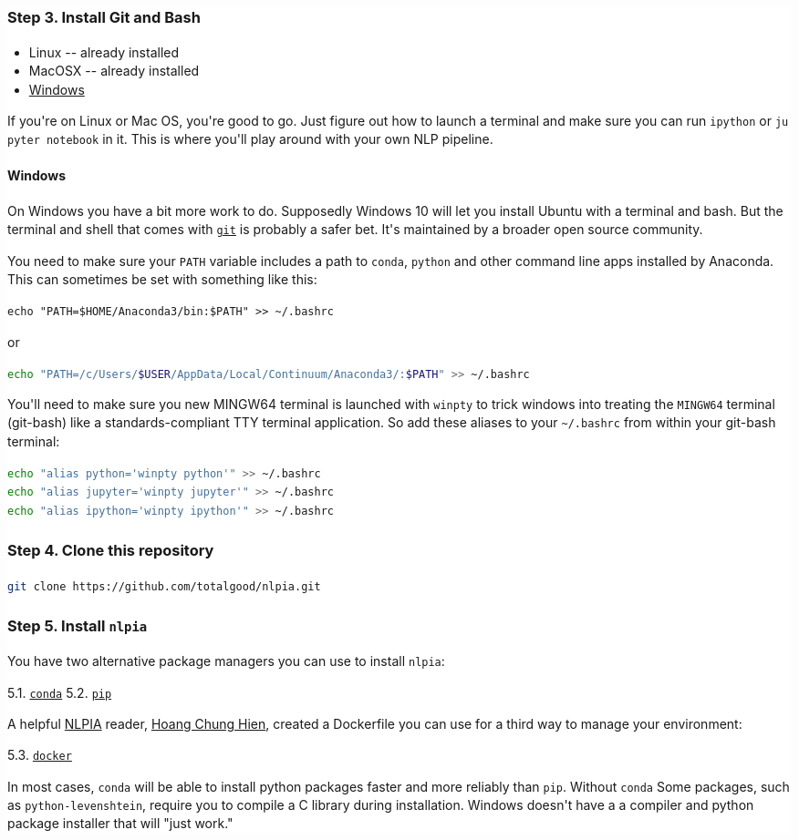 ### Step 3. Install Git and Bash

* Linux -- already installed
* MacOSX -- already installed
* [Windows](https://git-scm.com/downloads)

If you're on Linux or Mac OS, you're good to go. Just figure out how to launch a terminal and make sure you can run `ipython` or `jupyter notebook` in it. This is where you'll play around with your own NLP pipeline.

#### Windows

On Windows you have a bit more work to do. Supposedly Windows 10 will let you install Ubuntu with a terminal and bash. But the terminal and shell that comes with [`git`](https://git-scm.com/downloads) is probably a safer bet. It's maintained by a broader open source community.

You need to make sure your `PATH` variable includes a path to `conda`, `python` and other command line apps installed by Anaconda. This can sometimes be set with something like this:

```
echo "PATH=$HOME/Anaconda3/bin:$PATH" >> ~/.bashrc
```

or

```bash
echo "PATH=/c/Users/$USER/AppData/Local/Continuum/Anaconda3/:$PATH" >> ~/.bashrc
```

You'll need to make sure you new MINGW64 terminal is launched with `winpty` to trick windows into treating the `MINGW64` terminal (git-bash) like a standards-compliant TTY terminal application. So add these aliases to your `~/.bashrc` from within your git-bash terminal:

```bash
echo "alias python='winpty python'" >> ~/.bashrc
echo "alias jupyter='winpty jupyter'" >> ~/.bashrc
echo "alias ipython='winpty ipython'" >> ~/.bashrc
```


### Step 4. Clone this repository

```bash
git clone https://github.com/totalgood/nlpia.git
```

### Step 5. Install `nlpia`

You have two alternative package managers you can use to install `nlpia`:

5.1. [`conda`](https://github.com/totalgood/nlpia/blob/master/README.md#alternative-51-conda)
5.2. [`pip`](https://github.com/totalgood/nlpia/blob/master/README.md#alternative-52-pip)

A helpful [NLPIA](http://bit.ly/gh-readme-nlpia-book) reader, [Hoang Chung Hien](https://github.com/hoangchunghien), created a Dockerfile you can use for a third way to manage your environment:

5.3. [`docker`](https://github.com/totalgood/nlpia/blob/master/README.md#alternative-53-docker)

In most cases, `conda` will be able to install python packages faster and more reliably than `pip`. Without `conda` Some packages, such as `python-levenshtein`, require you to compile a C library during installation. Windows doesn't have a a compiler and python package installer that will "just work."
